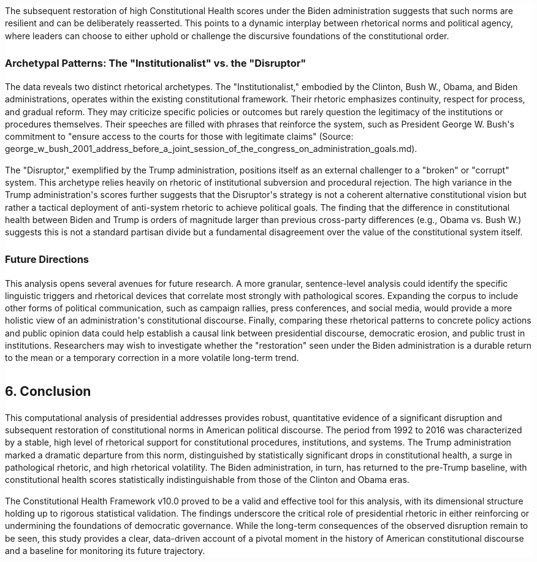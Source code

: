 The subsequent restoration of high Constitutional Health scores under the Biden administration suggests that such norms are resilient and can be deliberately reasserted. This points to a dynamic interplay between rhetorical norms and political agency, where leaders can choose to either uphold or challenge the discursive foundations of the constitutional order.

### Archetypal Patterns: The "Institutionalist" vs. the "Disruptor"
The data reveals two distinct rhetorical archetypes. The "Institutionalist," embodied by the Clinton, Bush W., Obama, and Biden administrations, operates within the existing constitutional framework. Their rhetoric emphasizes continuity, respect for process, and gradual reform. They may criticize specific policies or outcomes but rarely question the legitimacy of the institutions or procedures themselves. Their speeches are filled with phrases that reinforce the system, such as President George W. Bush's commitment to "ensure access to the courts for those with legitimate claims" (Source: george_w_bush_2001_address_before_a_joint_session_of_the_congress_on_administration_goals.md).

The "Disruptor," exemplified by the Trump administration, positions itself as an external challenger to a "broken" or "corrupt" system. This archetype relies heavily on rhetoric of institutional subversion and procedural rejection. The high variance in the Trump administration's scores further suggests that the Disruptor's strategy is not a coherent alternative constitutional vision but rather a tactical deployment of anti-system rhetoric to achieve political goals. The finding that the difference in constitutional health between Biden and Trump is orders of magnitude larger than previous cross-party differences (e.g., Obama vs. Bush W.) suggests this is not a standard partisan divide but a fundamental disagreement over the value of the constitutional system itself.

### Future Directions
This analysis opens several avenues for future research. A more granular, sentence-level analysis could identify the specific linguistic triggers and rhetorical devices that correlate most strongly with pathological scores. Expanding the corpus to include other forms of political communication, such as campaign rallies, press conferences, and social media, would provide a more holistic view of an administration's constitutional discourse. Finally, comparing these rhetorical patterns to concrete policy actions and public opinion data could help establish a causal link between presidential discourse, democratic erosion, and public trust in institutions. Researchers may wish to investigate whether the "restoration" seen under the Biden administration is a durable return to the mean or a temporary correction in a more volatile long-term trend.

## 6. Conclusion

This computational analysis of presidential addresses provides robust, quantitative evidence of a significant disruption and subsequent restoration of constitutional norms in American political discourse. The period from 1992 to 2016 was characterized by a stable, high level of rhetorical support for constitutional procedures, institutions, and systems. The Trump administration marked a dramatic departure from this norm, distinguished by statistically significant drops in constitutional health, a surge in pathological rhetoric, and high rhetorical volatility. The Biden administration, in turn, has returned to the pre-Trump baseline, with constitutional health scores statistically indistinguishable from those of the Clinton and Obama eras.

The Constitutional Health Framework v10.0 proved to be a valid and effective tool for this analysis, with its dimensional structure holding up to rigorous statistical validation. The findings underscore the critical role of presidential rhetoric in either reinforcing or undermining the foundations of democratic governance. While the long-term consequences of the observed disruption remain to be seen, this study provides a clear, data-driven account of a pivotal moment in the history of American constitutional discourse and a baseline for monitoring its future trajectory.